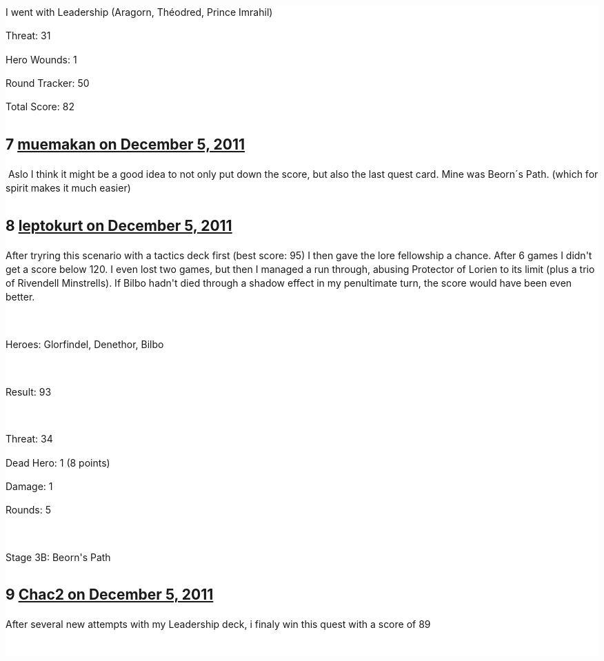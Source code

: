 I went with Leadership (Aragorn, Théodred, Prince Imrahil)

Threat: 31

Hero Wounds: 1

Round Tracker: 50

Total Score: 82

## 7 [muemakan on December 5, 2011](https://community.fantasyflightgames.com/topic/57115-the-juicebox-lotr-lcg-solo-player-tournament-2-december-4-10-2011-completed/?do=findComment&comment=563976)

 Aslo I think it might be a good idea to not only put down the score, but also the last quest card. Mine was Beorn´s Path. (which for spirit makes it much easier)

## 8 [leptokurt on December 5, 2011](https://community.fantasyflightgames.com/topic/57115-the-juicebox-lotr-lcg-solo-player-tournament-2-december-4-10-2011-completed/?do=findComment&comment=563982)

After tryring this scenario with a tactics deck first (best score: 95) I then gave the lore fellowship a chance. After 6 games I didn't get a score below 120. I even lost two games, but then I managed a run through, abusing Protector of Lorien to its limit (plus a trio of Rivendell Minstrells). If Bilbo hadn't died through a shadow effect in my penultimate turn, the score would have been even better.

 

Heroes: Glorfindel, Denethor, Bilbo

 

Result: 93

 

Threat: 34

Dead Hero: 1 (8 points)

Damage: 1

Rounds: 5

 

Stage 3B: Beorn's Path

## 9 [Chac2 on December 5, 2011](https://community.fantasyflightgames.com/topic/57115-the-juicebox-lotr-lcg-solo-player-tournament-2-december-4-10-2011-completed/?do=findComment&comment=564041)

After several new attempts with my Leadership deck, i finaly win this quest with a score of 89

 
